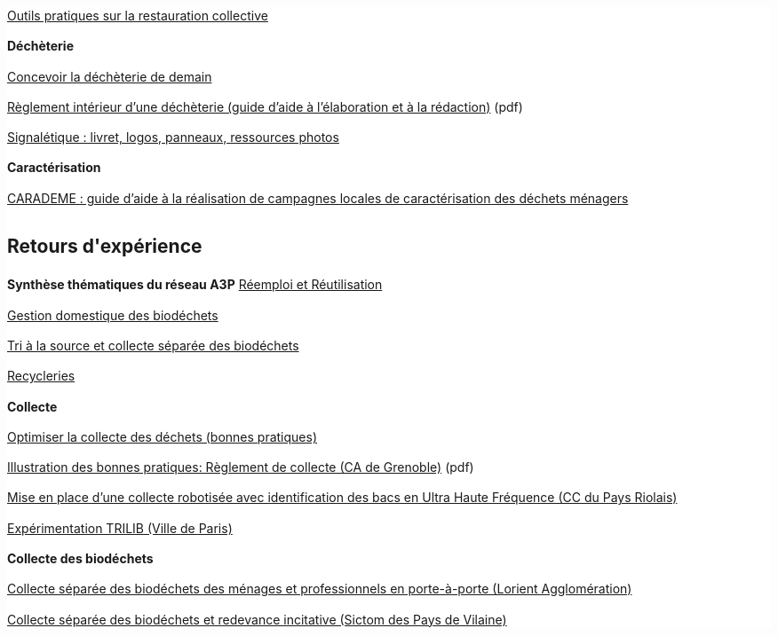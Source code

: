 <a href="https://www.optigede.ademe.fr/alimentation-durable-restauration-collective-outils-pratiques">Outils pratiques sur la restauration collective</a>


**Déchèterie**

<a href="https://www.ademe.fr/collectivites-secteur-public/integrer-lenvironnement-domaines-dintervention/dechets/optimiser-collecte/concevoir-decheterie-demain">Concevoir la déchèterie de demain </a>

<a href="https://www.ademe.fr/sites/default/files/assets/documents/guide-ri-decheterie.pdf">Règlement intérieur d’une déchèterie (guide d’aide à l’élaboration et à la rédaction)</a> (pdf)

<a href="https://www.optigede.ademe.fr/decheteries-signaletique">Signalétique : livret, logos, panneaux, ressources photos</a>


**Caractérisation**

<a href="https://www.sinoe.org/pageencapsule/index/idDoc/1182">CARADEME : guide d’aide à la réalisation de campagnes locales de caractérisation des déchets ménagers</a>

## Retours d'expérience

**Synthèse thématiques du réseau A3P**
<a href="https://www.ademe.fr/reemploi-reutilisation">Réemploi et Réutilisation</a>

<a href="https://www.ademe.fr/gestion-domestique-biodechets">Gestion domestique des biodéchets</a>

<a href="https://www.ademe.fr/tri-a-source-collecte-separee-biodechets">Tri à la source et collecte séparée des
biodéchets</a>

<a href="https://librairie.ademe.fr/dechets-economie-circulaire/1072-recycleries-des-outils-au-service-des-territoires.html">Recycleries</a>

**Collecte**

<a href="https://www.optigede.ademe.fr/collecte-bonnes-pratiques">Optimiser la collecte des déchets (bonnes pratiques)</a>

<a href="https://optigede.ademe.fr/sites/default/files/fichiers/1_1_2_CA_Grenoble.pdf">Illustration des bonnes pratiques: Règlement de collecte (CA de Grenoble)</a> (pdf)

<a href="https://www.optigede.ademe.fr/fiche/mise-en-place-dune-collecte-robotisee-avec-identification-des-bacs-en-ultra-haute-frequence">Mise en place d’une collecte robotisée avec identification des bacs en Ultra Haute Fréquence (CC du Pays Riolais)</a>

<a href="https://www.optigede.ademe.fr/fiche/experimentation-trilib-paris">Expérimentation TRILIB (Ville de Paris)</a>


**Collecte des biodéchets**			

<a href="https://www.optigede.ademe.fr/fiche/collecte-separee-des-biodechets-des-menages-et-professionnels-en-porte-porte-focus-sur-lex">Collecte séparée des biodéchets des ménages et professionnels en porte-à-porte (Lorient Agglomération)</a>

<a href="https://www.ademe.fr/collecte-separee-biodechets-redevance-incitative-35">Collecte séparée des biodéchets et redevance incitative (Sictom des Pays de Vilaine)</a>
